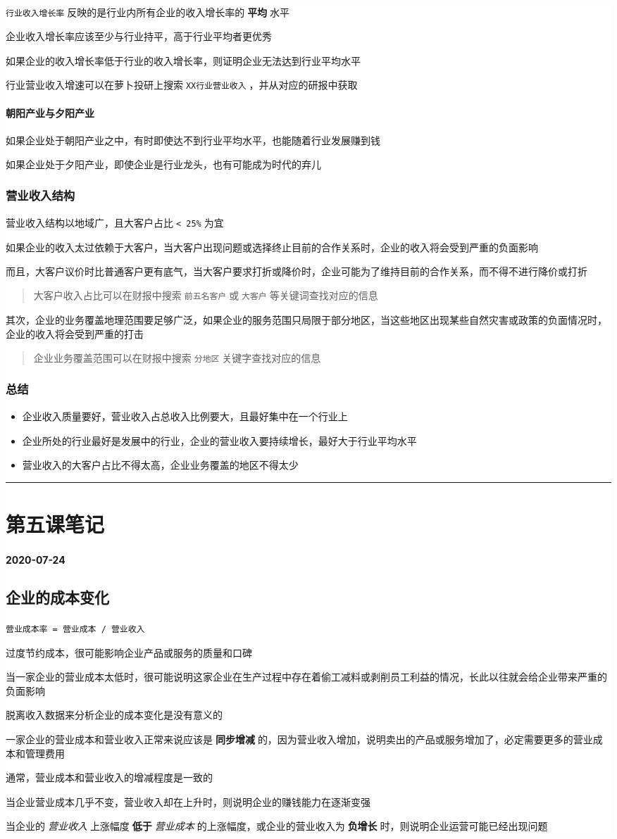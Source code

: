 `行业收入增长率` 反映的是行业内所有企业的收入增长率的 **平均** 水平

企业收入增长率应该至少与行业持平，高于行业平均者更优秀

如果企业的收入增长率低于行业的收入增长率，则证明企业无法达到行业平均水平

行业营业收入增速可以在萝卜投研上搜索 `XX行业营业收入` ，并从对应的研报中获取

#### 朝阳产业与夕阳产业

如果企业处于朝阳产业之中，有时即使达不到行业平均水平，也能随着行业发展赚到钱

如果企业处于夕阳产业，即使企业是行业龙头，也有可能成为时代的弃儿

### 营业收入结构

营业收入结构以地域广，且大客户占比 `< 25%` 为宜

如果企业的收入太过依赖于大客户，当大客户出现问题或选择终止目前的合作关系时，企业的收入将会受到严重的负面影响

而且，大客户议价时比普通客户更有底气，当大客户要求打折或降价时，企业可能为了维持目前的合作关系，而不得不进行降价或打折

> 大客户收入占比可以在财报中搜索 `前五名客户` 或 `大客户` 等关键词查找对应的信息

其次，企业的业务覆盖地理范围要足够广泛，如果企业的服务范围只局限于部分地区，当这些地区出现某些自然灾害或政策的负面情况时，企业的收入将会受到严重的打击

> 企业业务覆盖范围可以在财报中搜索 `分地区` 关键字查找对应的信息

### 总结

+ 企业收入质量要好，营业收入占总收入比例要大，且最好集中在一个行业上

+ 企业所处的行业最好是发展中的行业，企业的营业收入要持续增长，最好大于行业平均水平

+ 营业收入的大客户占比不得太高，企业业务覆盖的地区不得太少

-------------------------

# 第五课笔记

#### 2020-07-24

## 企业的成本变化

`营业成本率 = 营业成本 / 营业收入`

过度节约成本，很可能影响企业产品或服务的质量和口碑

当一家企业的营业成本太低时，很可能说明这家企业在生产过程中存在着偷工减料或剥削员工利益的情况，长此以往就会给企业带来严重的负面影响

脱离收入数据来分析企业的成本变化是没有意义的

一家企业的营业成本和营业收入正常来说应该是 **同步增减** 的，因为营业收入增加，说明卖出的产品或服务增加了，必定需要更多的营业成本和管理费用

通常，营业成本和营业收入的增减程度是一致的

当企业营业成本几乎不变，营业收入却在上升时，则说明企业的赚钱能力在逐渐变强

当企业的 *营业收入* 上涨幅度 **低于** *营业成本* 的上涨幅度，或企业的营业收入为 **负增长** 时，则说明企业运营可能已经出现问题
